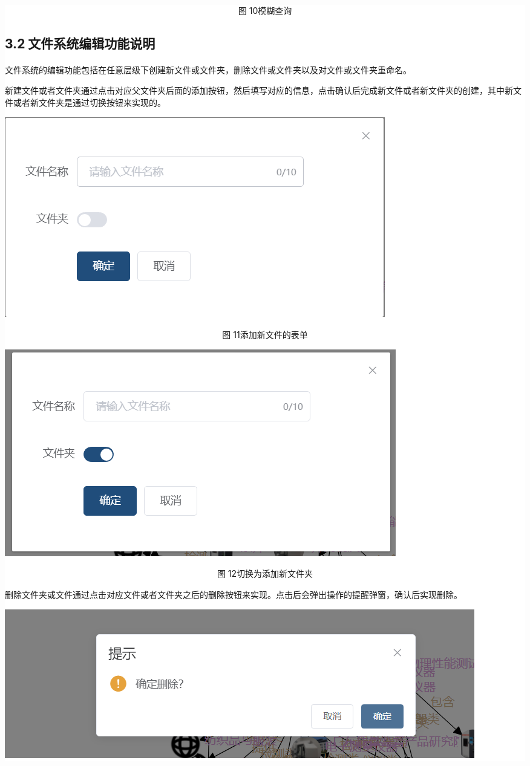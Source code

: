 <center>图 10模糊查询</center>

## 3.2 文件系统编辑功能说明

文件系统的编辑功能包括在任意层级下创建新文件或文件夹，删除文件或文件夹以及对文件或文件夹重命名。

新建文件或者文件夹通过点击对应父文件夹后面的添加按钮，然后填写对应的信息，点击确认后完成新文件或者新文件夹的创建，其中新文件或者新文件夹是通过切换按钮来实现的。

![](../img/20210427/86b997a2ab8b4f40efa11fe89f073320.png)

<center>图 11添加新文件的表单</center>

![](../img/20210427/98e66f43e46fe7e569112970636de9b5.png)

<center>图 12切换为添加新文件夹</center>

删除文件夹或文件通过点击对应文件或者文件夹之后的删除按钮来实现。点击后会弹出操作的提醒弹窗，确认后实现删除。

![](../img/20210427/a7c7f61f08c47e2360dd42cdfd56102d.png)
